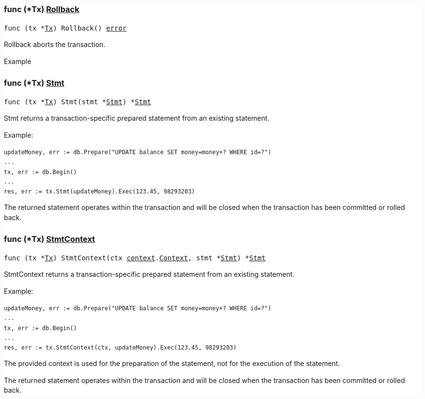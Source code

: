 


### <a id="Tx.Rollback">func</a> (\*Tx) [Rollback](https://golang.org/src/database/sql/sql.go?s=59298:59328#L2115)
<pre>func (tx *<a href="#Tx">Tx</a>) Rollback() <a href="/pkg/builtin/#error">error</a></pre>
Rollback aborts the transaction.


<a id="example_Tx_Rollback">Example</a>


### <a id="Tx.Stmt">func</a> (\*Tx) [Stmt](https://golang.org/src/database/sql/sql.go?s=63240:63276#L2254)
<pre>func (tx *<a href="#Tx">Tx</a>) Stmt(stmt *<a href="#Stmt">Stmt</a>) *<a href="#Stmt">Stmt</a></pre>
Stmt returns a transaction-specific prepared statement from
an existing statement.

Example:


	updateMoney, err := db.Prepare("UPDATE balance SET money=money+? WHERE id=?")
	...
	tx, err := db.Begin()
	...
	res, err := tx.Stmt(updateMoney).Exec(123.45, 98293203)

The returned statement operates within the transaction and will be closed
when the transaction has been committed or rolled back.




### <a id="Tx.StmtContext">func</a> (\*Tx) [StmtContext](https://golang.org/src/database/sql/sql.go?s=61164:61228#L2170)
<pre>func (tx *<a href="#Tx">Tx</a>) StmtContext(ctx <a href="/pkg/context/">context</a>.<a href="/pkg/context/#Context">Context</a>, stmt *<a href="#Stmt">Stmt</a>) *<a href="#Stmt">Stmt</a></pre>
StmtContext returns a transaction-specific prepared statement from
an existing statement.

Example:


	updateMoney, err := db.Prepare("UPDATE balance SET money=money+? WHERE id=?")
	...
	tx, err := db.Begin()
	...
	res, err := tx.StmtContext(ctx, updateMoney).Exec(123.45, 98293203)

The provided context is used for the preparation of the statement, not for the
execution of the statement.

The returned statement operates within the transaction and will be closed
when the transaction has been committed or rolled back.


